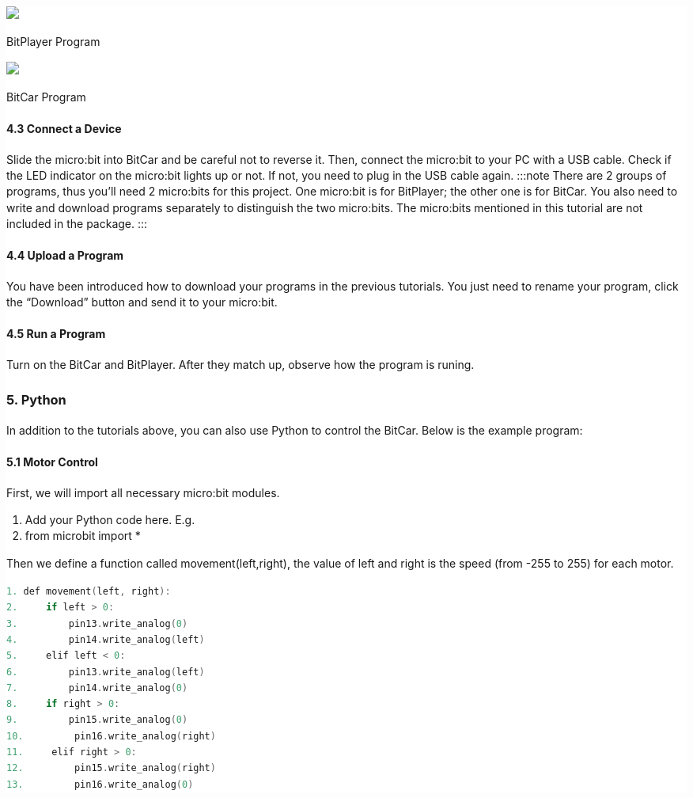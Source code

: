 ![](https://files.seeedstudio.com/wiki/microbit/bitplayer/26.png)

BitPlayer Program

![](https://files.seeedstudio.com/wiki/microbit/bitplayer/27.png)

BitCar Program

#### 4.3 Connect a Device
Slide the micro:bit into BitCar and be careful not to reverse it. Then, connect the micro:bit to your PC with a USB cable. Check if the LED indicator on the micro:bit lights up or not. If not, you need to plug in the USB cable again.
:::note
There are 2 groups of programs, thus you’ll need 2 micro:bits for this project. One micro:bit is for BitPlayer; the other one is for BitCar. You also need to write and download programs separately to distinguish the two micro:bits. The micro:bits mentioned in this tutorial are not included in the package.
:::

#### 4.4 Upload a Program
You have been introduced how to download your programs in the previous tutorials. You just need to rename your program, click the “Download” button and send it to your micro:bit.

#### 4.5 Run a Program
Turn on the BitCar and BitPlayer. After they match up, observe how the program is runing.


### 5. Python


In addition to the tutorials above, you can also use Python to control the BitCar. Below is the example program:


#### 5.1 Motor Control
First, we will import all necessary micro:bit modules.

1. Add your Python code here. E.g.
2. from microbit import *

Then we define a function called movement(left,right), the value of left and right is the speed (from -255 to 255) for each motor.

```cpp
1. def movement(left, right):
2.     if left > 0:
3.         pin13.write_analog(0)
4.         pin14.write_analog(left)
5.     elif left < 0:
6.         pin13.write_analog(left)
7.         pin14.write_analog(0)
8.     if right > 0:
9.         pin15.write_analog(0)
10.         pin16.write_analog(right)
11.     elif right > 0:
12.         pin15.write_analog(right)
13.         pin16.write_analog(0)
```
